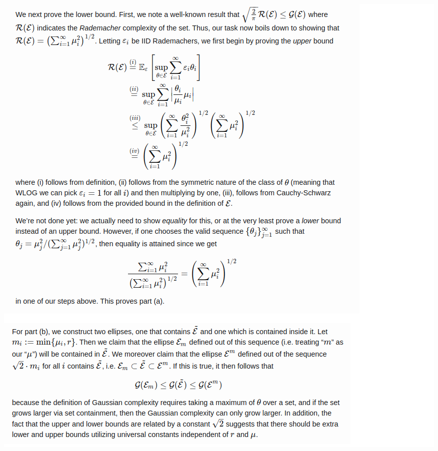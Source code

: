 ![ML%20High-dimensional%20Statistics%2092bd48f4becc487b99c3ba5f494976e0/Untitled%2025.png](ML%20High-dimensional%20Statistics%2092bd48f4becc487b99c3ba5f494976e0/Untitled%2025.png)

![ML%20High-dimensional%20Statistics%2092bd48f4becc487b99c3ba5f494976e0/Untitled%2026.png](ML%20High-dimensional%20Statistics%2092bd48f4becc487b99c3ba5f494976e0/Untitled%2026.png)
